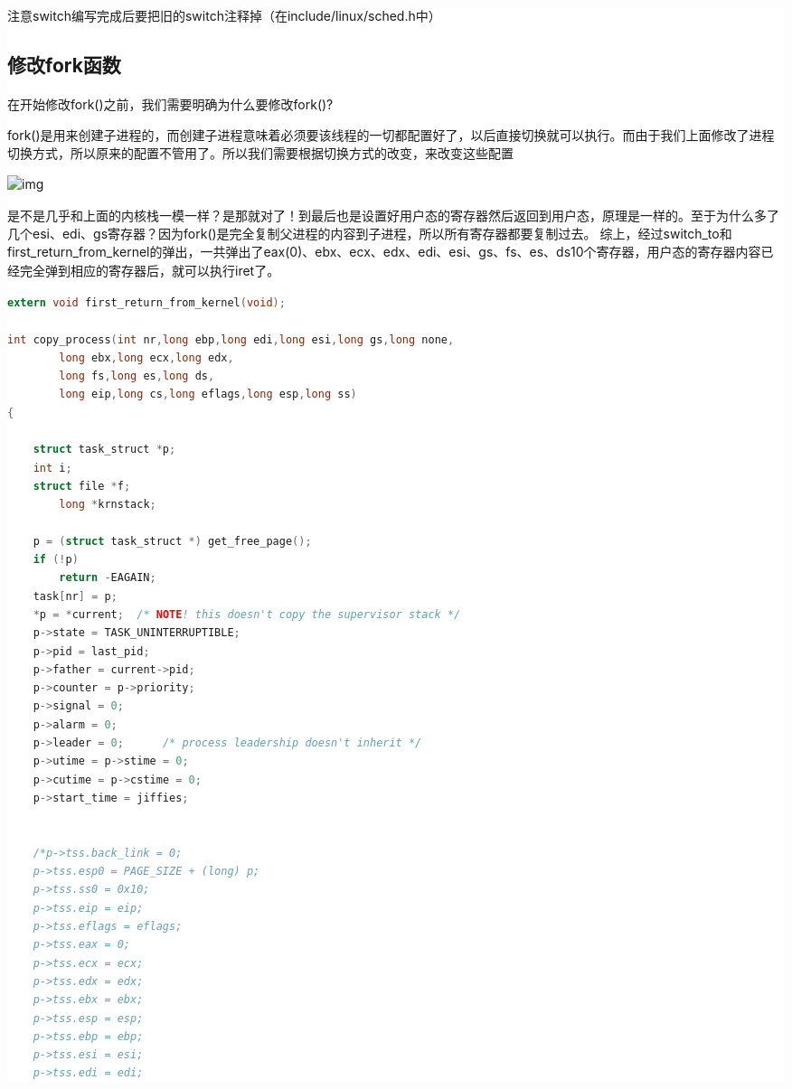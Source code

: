 

注意switch编写完成后要把旧的switch注释掉（在include/linux/sched.h中）



## 修改fork函数



在开始修改fork()之前，我们需要明确为什么要修改fork()?

fork()是用来创建子进程的，而创建子进程意味着必须要该线程的一切都配置好了，以后直接切换就可以执行。而由于我们上面修改了进程切换方式，所以原来的配置不管用了。所以我们需要根据切换方式的改变，来改变这些配置



![img](https://img-blog.csdnimg.cn/20201212233556570.png?x-oss-process=image/watermark,type_ZmFuZ3poZW5naGVpdGk,shadow_10,text_aHR0cHM6Ly9ibG9nLmNzZG4ubmV0L2x5ajE1OTczNzQwMzQ=,size_16,color_FFFFFF,t_70)

是不是几乎和上面的内核栈一模一样？是那就对了！到最后也是设置好用户态的寄存器然后返回到用户态，原理是一样的。至于为什么多了几个esi、edi、gs寄存器？因为fork()是完全复制父进程的内容到子进程，所以所有寄存器都要复制过去。
综上，经过switch_to和first_return_from_kernel的弹出，一共弹出了eax(0)、ebx、ecx、edx、edi、esi、gs、fs、es、ds10个寄存器，用户态的寄存器内容已经完全弹到相应的寄存器后，就可以执行iret了。

```c
extern void first_return_from_kernel(void);

int copy_process(int nr,long ebp,long edi,long esi,long gs,long none,
		long ebx,long ecx,long edx,
		long fs,long es,long ds,
		long eip,long cs,long eflags,long esp,long ss)
{
        
	struct task_struct *p;
	int i;
	struct file *f;
        long *krnstack;

	p = (struct task_struct *) get_free_page();
	if (!p)
		return -EAGAIN;
	task[nr] = p;
	*p = *current;	/* NOTE! this doesn't copy the supervisor stack */
	p->state = TASK_UNINTERRUPTIBLE;
	p->pid = last_pid;
	p->father = current->pid;
	p->counter = p->priority;
	p->signal = 0;
	p->alarm = 0;
	p->leader = 0;		/* process leadership doesn't inherit */
	p->utime = p->stime = 0;
	p->cutime = p->cstime = 0;
	p->start_time = jiffies;
       
        
	/*p->tss.back_link = 0;
	p->tss.esp0 = PAGE_SIZE + (long) p;
	p->tss.ss0 = 0x10;
	p->tss.eip = eip;
	p->tss.eflags = eflags;
	p->tss.eax = 0;
	p->tss.ecx = ecx;
	p->tss.edx = edx;
	p->tss.ebx = ebx;
	p->tss.esp = esp;
	p->tss.ebp = ebp;
	p->tss.esi = esi;
	p->tss.edi = edi;
```